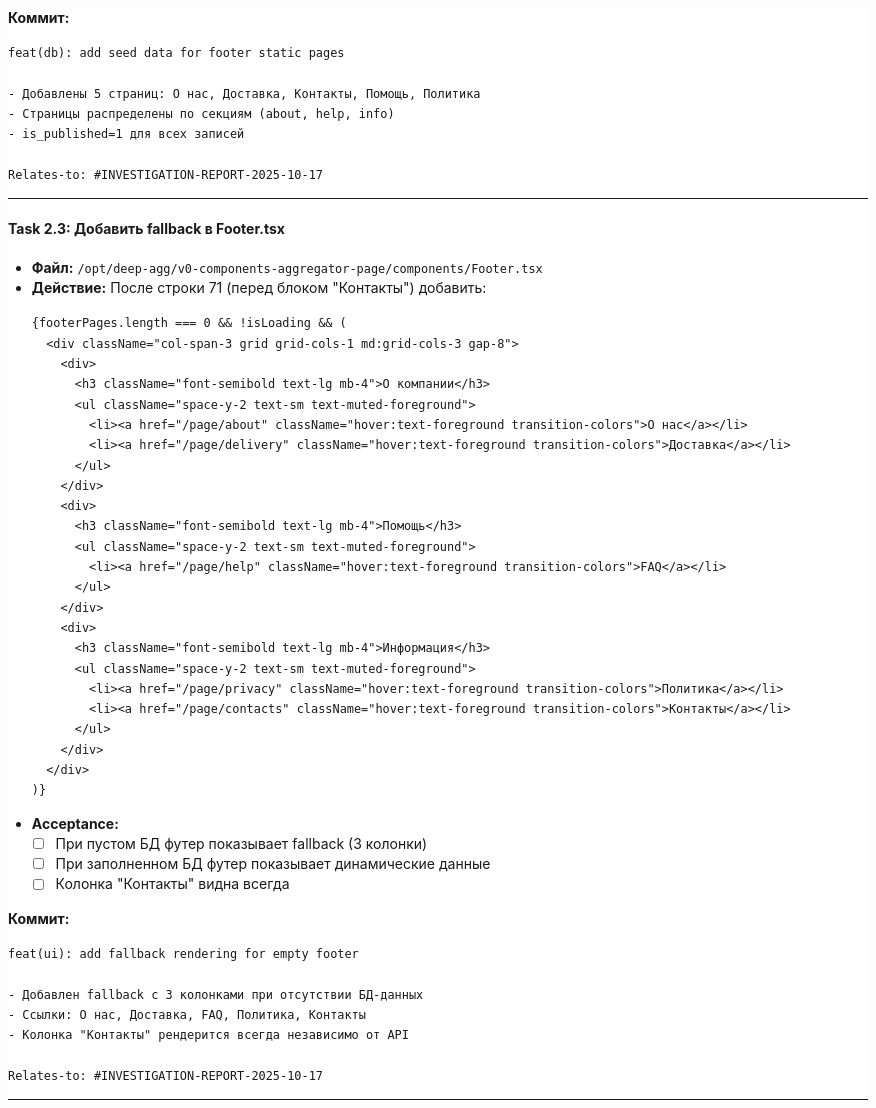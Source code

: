 **Коммит:**
```
feat(db): add seed data for footer static pages

- Добавлены 5 страниц: О нас, Доставка, Контакты, Помощь, Политика
- Страницы распределены по секциям (about, help, info)
- is_published=1 для всех записей

Relates-to: #INVESTIGATION-REPORT-2025-10-17
```

---

#### Task 2.3: Добавить fallback в Footer.tsx
- **Файл:** `/opt/deep-agg/v0-components-aggregator-page/components/Footer.tsx`
- **Действие:** После строки 71 (перед блоком "Контакты") добавить:
  ```tsx
  {footerPages.length === 0 && !isLoading && (
    <div className="col-span-3 grid grid-cols-1 md:grid-cols-3 gap-8">
      <div>
        <h3 className="font-semibold text-lg mb-4">О компании</h3>
        <ul className="space-y-2 text-sm text-muted-foreground">
          <li><a href="/page/about" className="hover:text-foreground transition-colors">О нас</a></li>
          <li><a href="/page/delivery" className="hover:text-foreground transition-colors">Доставка</a></li>
        </ul>
      </div>
      <div>
        <h3 className="font-semibold text-lg mb-4">Помощь</h3>
        <ul className="space-y-2 text-sm text-muted-foreground">
          <li><a href="/page/help" className="hover:text-foreground transition-colors">FAQ</a></li>
        </ul>
      </div>
      <div>
        <h3 className="font-semibold text-lg mb-4">Информация</h3>
        <ul className="space-y-2 text-sm text-muted-foreground">
          <li><a href="/page/privacy" className="hover:text-foreground transition-colors">Политика</a></li>
          <li><a href="/page/contacts" className="hover:text-foreground transition-colors">Контакты</a></li>
        </ul>
      </div>
    </div>
  )}
  ```
- **Acceptance:**
  - [ ] При пустом БД футер показывает fallback (3 колонки)
  - [ ] При заполненном БД футер показывает динамические данные
  - [ ] Колонка "Контакты" видна всегда

**Коммит:**
```
feat(ui): add fallback rendering for empty footer

- Добавлен fallback с 3 колонками при отсутствии БД-данных
- Ссылки: О нас, Доставка, FAQ, Политика, Контакты
- Колонка "Контакты" рендерится всегда независимо от API

Relates-to: #INVESTIGATION-REPORT-2025-10-17
```

---